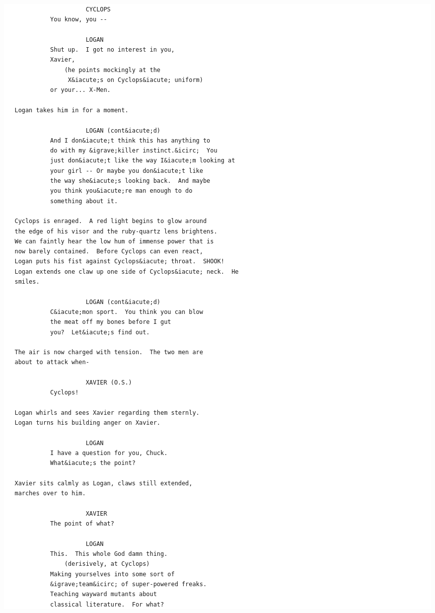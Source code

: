                            CYCLOPS
                 You know, you --

                           LOGAN
                 Shut up.  I got no interest in you,
                 Xavier,
                     (he points mockingly at the
                      X&iacute;s on Cyclops&iacute; uniform)
                 or your... X-Men.

       Logan takes him in for a moment.

                           LOGAN (cont&iacute;d)
                 And I don&iacute;t think this has anything to
                 do with my &igrave;killer instinct.&icirc;  You
                 just don&iacute;t like the way I&iacute;m looking at
                 your girl -- Or maybe you don&iacute;t like
                 the way she&iacute;s looking back.  And maybe
                 you think you&iacute;re man enough to do
                 something about it.

       Cyclops is enraged.  A red light begins to glow around
       the edge of his visor and the ruby-quartz lens brightens.
       We can faintly hear the low hum of immense power that is
       now barely contained.  Before Cyclops can even react,
       Logan puts his fist against Cyclops&iacute; throat.  SHOOK!
       Logan extends one claw up one side of Cyclops&iacute; neck.  He
       smiles.

                           LOGAN (cont&iacute;d)
                 C&iacute;mon sport.  You think you can blow
                 the meat off my bones before I gut
                 you?  Let&iacute;s find out.

       The air is now charged with tension.  The two men are
       about to attack when-

                           XAVIER (O.S.)
                 Cyclops!

       Logan whirls and sees Xavier regarding them sternly.
       Logan turns his building anger on Xavier.

                           LOGAN
                 I have a question for you, Chuck.
                 What&iacute;s the point?

       Xavier sits calmly as Logan, claws still extended,
       marches over to him.

                           XAVIER
                 The point of what?

                           LOGAN
                 This.  This whole God damn thing.
                     (derisively, at Cyclops)
                 Making yourselves into some sort of
                 &igrave;team&icirc; of super-powered freaks.
                 Teaching wayward mutants about
                 classical literature.  For what?
